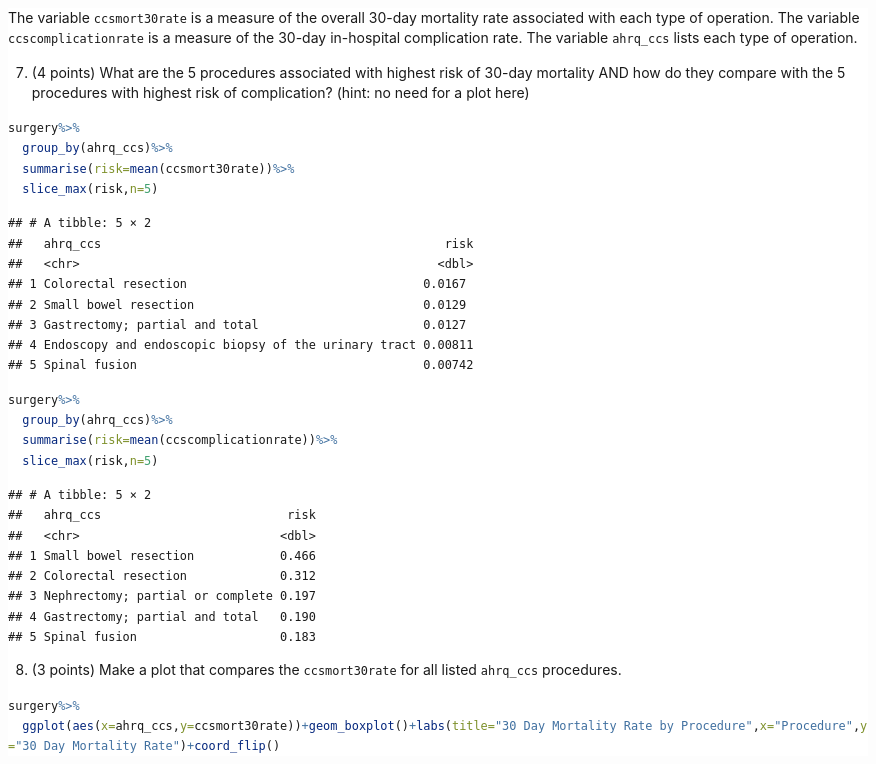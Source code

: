 The variable `ccsmort30rate` is a measure of the overall 30-day mortality rate associated with each type of operation. The variable `ccscomplicationrate` is a measure of the 30-day in-hospital complication rate. The variable `ahrq_ccs` lists each type of operation.  

7. (4 points) What are the 5 procedures associated with highest risk of 30-day mortality AND how do they compare with the 5 procedures with highest risk of complication? (hint: no need for a plot here)

```r
surgery%>%
  group_by(ahrq_ccs)%>%
  summarise(risk=mean(ccsmort30rate))%>%
  slice_max(risk,n=5)
```

```
## # A tibble: 5 × 2
##   ahrq_ccs                                                risk
##   <chr>                                                  <dbl>
## 1 Colorectal resection                                 0.0167 
## 2 Small bowel resection                                0.0129 
## 3 Gastrectomy; partial and total                       0.0127 
## 4 Endoscopy and endoscopic biopsy of the urinary tract 0.00811
## 5 Spinal fusion                                        0.00742
```

```r
surgery%>%
  group_by(ahrq_ccs)%>%
  summarise(risk=mean(ccscomplicationrate))%>%
  slice_max(risk,n=5)
```

```
## # A tibble: 5 × 2
##   ahrq_ccs                          risk
##   <chr>                            <dbl>
## 1 Small bowel resection            0.466
## 2 Colorectal resection             0.312
## 3 Nephrectomy; partial or complete 0.197
## 4 Gastrectomy; partial and total   0.190
## 5 Spinal fusion                    0.183
```

8. (3 points) Make a plot that compares the `ccsmort30rate` for all listed `ahrq_ccs` procedures.

```r
surgery%>%
  ggplot(aes(x=ahrq_ccs,y=ccsmort30rate))+geom_boxplot()+labs(title="30 Day Mortality Rate by Procedure",x="Procedure",y="30 Day Mortality Rate")+coord_flip()
```
